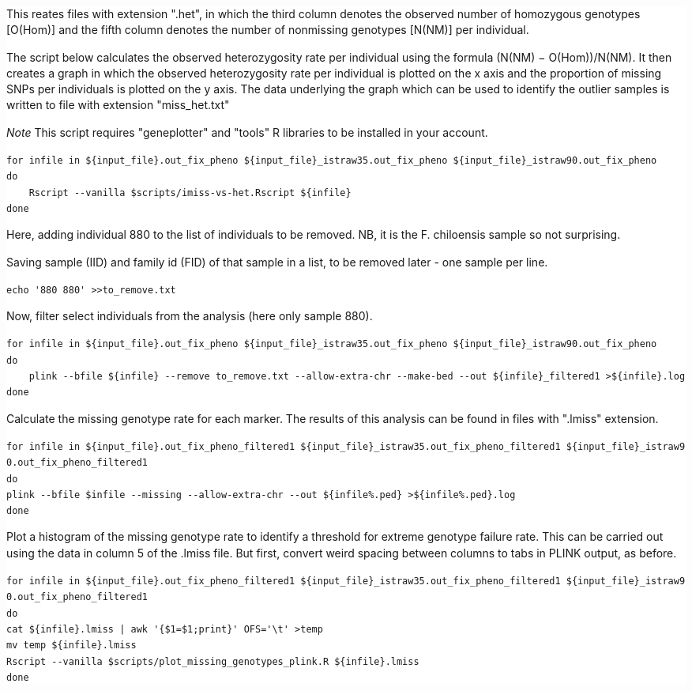 This reates files with extension ".het", in which the third column denotes the observed number of homozygous genotypes [O(Hom)] and the fifth column denotes the number of nonmissing genotypes [N(NM)] per individual.

The script below calculates the observed heterozygosity rate per individual using the formula (N(NM) − O(Hom))/N(NM). It then creates a graph in which the observed heterozygosity rate per individual is plotted on the x axis and the proportion of missing SNPs per individuals is plotted on the y axis. The data underlying the graph which can be used to identify the outlier samples is written to file with extension "miss_het.txt"

*Note* This script requires "geneplotter" and "tools" R libraries to be installed in your account. 
```
for infile in ${input_file}.out_fix_pheno ${input_file}_istraw35.out_fix_pheno ${input_file}_istraw90.out_fix_pheno 
do
    Rscript --vanilla $scripts/imiss-vs-het.Rscript ${infile}
done
```

Here, adding individual 880 to the list of individuals to be removed.
NB, it is the F. chiloensis sample so not surprising.

Saving sample (IID) and family id (FID) of that sample in a list, to be removed later - one sample per line.
```
echo '880 880' >>to_remove.txt
```

Now, filter select individuals from the analysis (here only sample 880).
```
for infile in ${input_file}.out_fix_pheno ${input_file}_istraw35.out_fix_pheno ${input_file}_istraw90.out_fix_pheno 
do
    plink --bfile ${infile} --remove to_remove.txt --allow-extra-chr --make-bed --out ${infile}_filtered1 >${infile}.log
done
```
Calculate the missing genotype rate for each marker. The results of this analysis can be found in files with ".lmiss" extension. 
```
for infile in ${input_file}.out_fix_pheno_filtered1 ${input_file}_istraw35.out_fix_pheno_filtered1 ${input_file}_istraw90.out_fix_pheno_filtered1
do
plink --bfile $infile --missing --allow-extra-chr --out ${infile%.ped} >${infile%.ped}.log
done
```

Plot a histogram of the missing genotype rate to identify a threshold for extreme genotype failure rate. This can be carried out using the data in column 5 of the .lmiss file.
But first, convert weird spacing between columns to tabs in PLINK output, as before.
```
for infile in ${input_file}.out_fix_pheno_filtered1 ${input_file}_istraw35.out_fix_pheno_filtered1 ${input_file}_istraw90.out_fix_pheno_filtered1
do
cat ${infile}.lmiss | awk '{$1=$1;print}' OFS='\t' >temp
mv temp ${infile}.lmiss 
Rscript --vanilla $scripts/plot_missing_genotypes_plink.R ${infile}.lmiss
done
```
